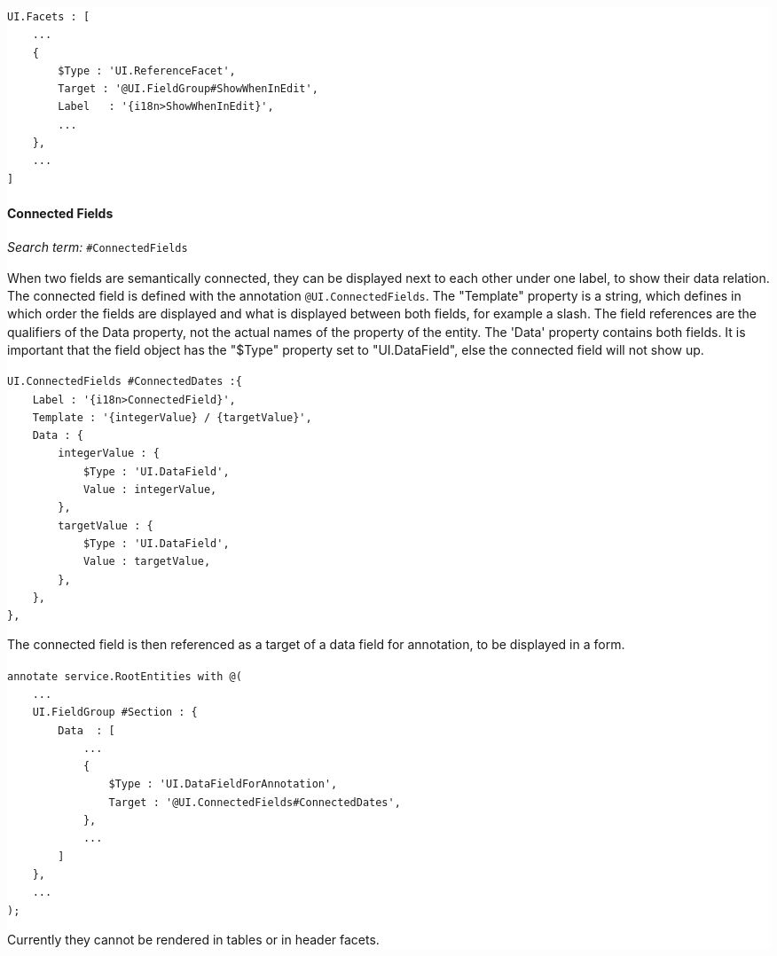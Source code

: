 ```
UI.Facets : [
    ...
    {
        $Type : 'UI.ReferenceFacet',
        Target : '@UI.FieldGroup#ShowWhenInEdit',
        Label   : '{i18n>ShowWhenInEdit}',
        ...
    },
    ...
]
```

#### Connected Fields

<i>Search term:</i> `#ConnectedFields`

When two fields are semantically connected, they can be displayed next to each other under one label, to show their data relation.
The connected field is defined with the annotation `@UI.ConnectedFields`. The "Template" property is a string, which defines in which order the fields are displayed and what is displayed between both fields, for example a slash. The field references are the qualifiers of the Data property, not the actual names of the property of the entity. The 'Data' property contains both fields. It is important that the field object has the "$Type" property set to "UI.DataField", else the connected field will not show up. 
```
UI.ConnectedFields #ConnectedDates :{
    Label : '{i18n>ConnectedField}',
    Template : '{integerValue} / {targetValue}',
    Data : {
        integerValue : {
            $Type : 'UI.DataField',
            Value : integerValue,
        },
        targetValue : {
            $Type : 'UI.DataField',
            Value : targetValue,
        },
    },
},
```
The connected field is then referenced as a target of a data field for annotation, to be displayed in a form.
```
annotate service.RootEntities with @(
    ...
    UI.FieldGroup #Section : {
        Data  : [
            ...
            {
                $Type : 'UI.DataFieldForAnnotation',
                Target : '@UI.ConnectedFields#ConnectedDates',
            },
            ...
        ]
    },
    ...
);
```
Currently they cannot be rendered in tables or in header facets.
